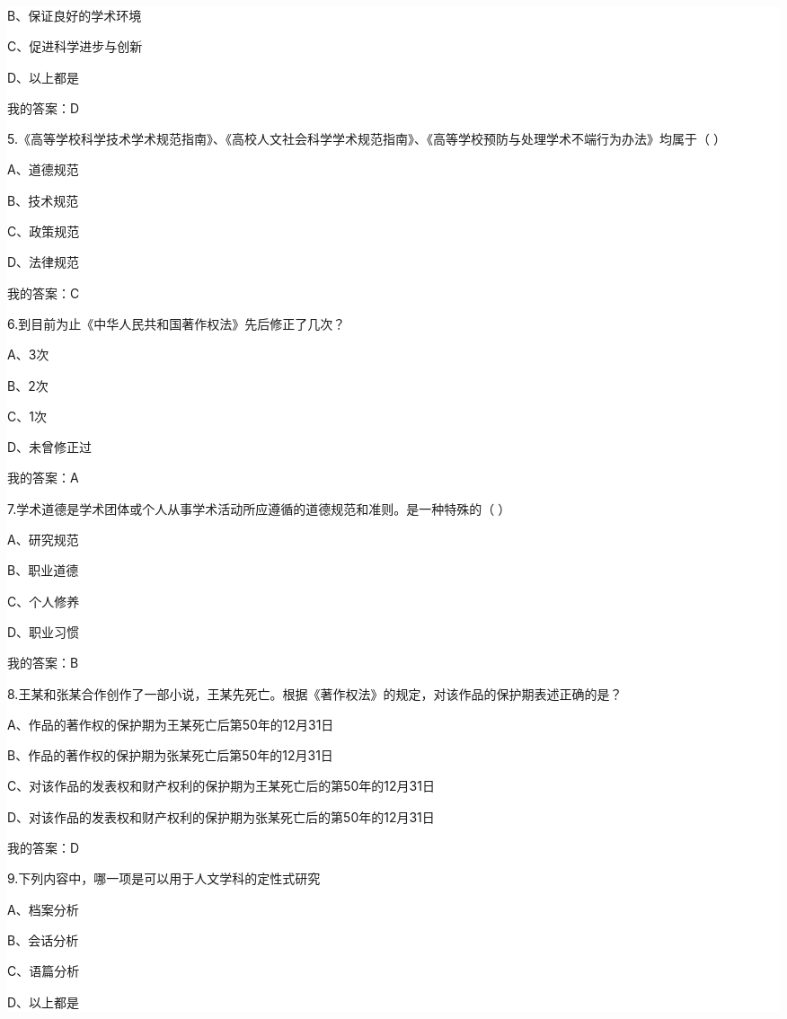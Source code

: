 B、保证良好的学术环境

C、促进科学进步与创新

D、以上都是

我的答案：D

5.《高等学校科学技术学术规范指南》、《高校人文社会科学学术规范指南》、《高等学校预防与处理学术不端行为办法》均属于（ ）

A、道德规范

B、技术规范

C、政策规范

D、法律规范

我的答案：C

6.到目前为止《中华人民共和国著作权法》先后修正了几次？

A、3次

B、2次

C、1次

D、未曾修正过

我的答案：A

7.学术道德是学术团体或个人从事学术活动所应遵循的道德规范和准则。是一种特殊的（ ）

A、研究规范

B、职业道德

C、个人修养

D、职业习惯

我的答案：B

8.王某和张某合作创作了一部小说，王某先死亡。根据《著作权法》的规定，对该作品的保护期表述正确的是？

A、作品的著作权的保护期为王某死亡后第50年的12月31日

B、作品的著作权的保护期为张某死亡后第50年的12月31日

C、对该作品的发表权和财产权利的保护期为王某死亡后的第50年的12月31日

D、对该作品的发表权和财产权利的保护期为张某死亡后的第50年的12月31日

我的答案：D

9.下列内容中，哪一项是可以用于人文学科的定性式研究

A、档案分析

B、会话分析

C、语篇分析

D、以上都是
